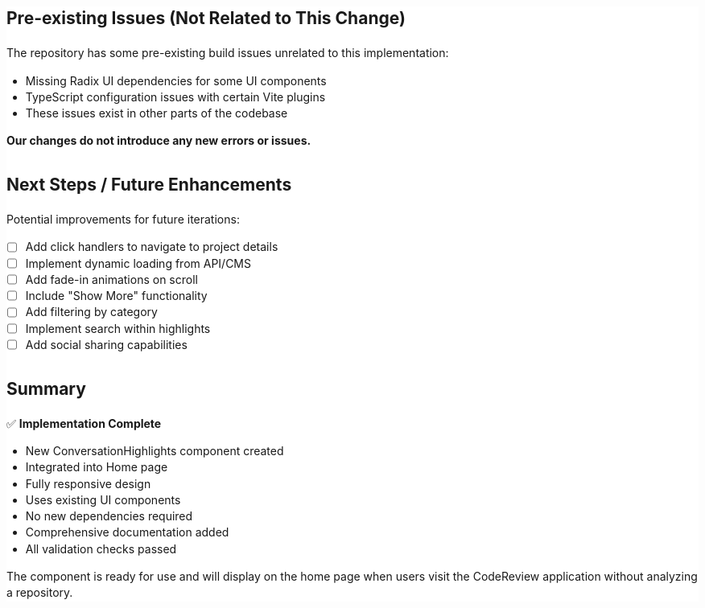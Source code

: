 ## Pre-existing Issues (Not Related to This Change)
The repository has some pre-existing build issues unrelated to this implementation:
- Missing Radix UI dependencies for some UI components
- TypeScript configuration issues with certain Vite plugins
- These issues exist in other parts of the codebase

**Our changes do not introduce any new errors or issues.**

## Next Steps / Future Enhancements

Potential improvements for future iterations:
- [ ] Add click handlers to navigate to project details
- [ ] Implement dynamic loading from API/CMS
- [ ] Add fade-in animations on scroll
- [ ] Include "Show More" functionality
- [ ] Add filtering by category
- [ ] Implement search within highlights
- [ ] Add social sharing capabilities

## Summary

✅ **Implementation Complete**
- New ConversationHighlights component created
- Integrated into Home page
- Fully responsive design
- Uses existing UI components
- No new dependencies required
- Comprehensive documentation added
- All validation checks passed

The component is ready for use and will display on the home page when users visit the CodeReview application without analyzing a repository.
